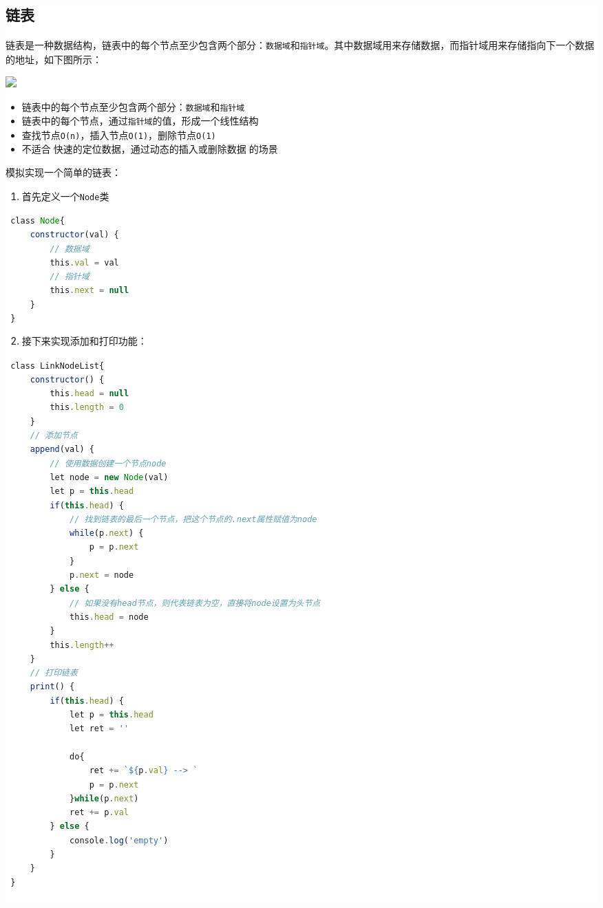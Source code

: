 ## 链表
链表是一种数据结构，链表中的每个节点至少包含两个部分：`数据域`和`指针域`。其中数据域用来存储数据，而指针域用来存储指向下一个数据的地址，如下图所示：

![](https://p1-juejin.byteimg.com/tos-cn-i-k3u1fbpfcp/7cf902512d444ca99dd878c9f5bc5dcb~tplv-k3u1fbpfcp-zoom-in-crop-mark:3024:0:0:0.awebp?)

- 链表中的每个节点至少包含两个部分：`数据域`和`指针域`
- 链表中的每个节点，通过`指针域`的值，形成一个线性结构
- 查找节点`O(n)`，插入节点`O(1)`，删除节点`O(1)`
- 不适合 快速的定位数据，通过动态的插入或删除数据 的场景

模拟实现一个简单的链表：

1. 首先定义一个`Node`类
```js
 class Node{
     constructor(val) {
         // 数据域
         this.val = val
         // 指针域
         this.next = null
     }
 }
```

2. 接下来实现添加和打印功能：
```js
 class LinkNodeList{
     constructor() {
         this.head = null
         this.length = 0
     }
     // 添加节点
     append(val) {
         // 使用数据创建一个节点node
         let node = new Node(val)
         let p = this.head
         if(this.head) {
             // 找到链表的最后一个节点，把这个节点的.next属性赋值为node
             while(p.next) {
                 p = p.next
             }
             p.next = node
         } else {
             // 如果没有head节点，则代表链表为空，直接将node设置为头节点
             this.head = node
         }
         this.length++
     }
     // 打印链表
     print() {
         if(this.head) {
             let p = this.head
             let ret = ''
 ​
             do{
                 ret += `${p.val} --> `
                 p = p.next
             }while(p.next)
             ret += p.val
         } else {
             console.log('empty')
         }
     }
 }
 ​
```